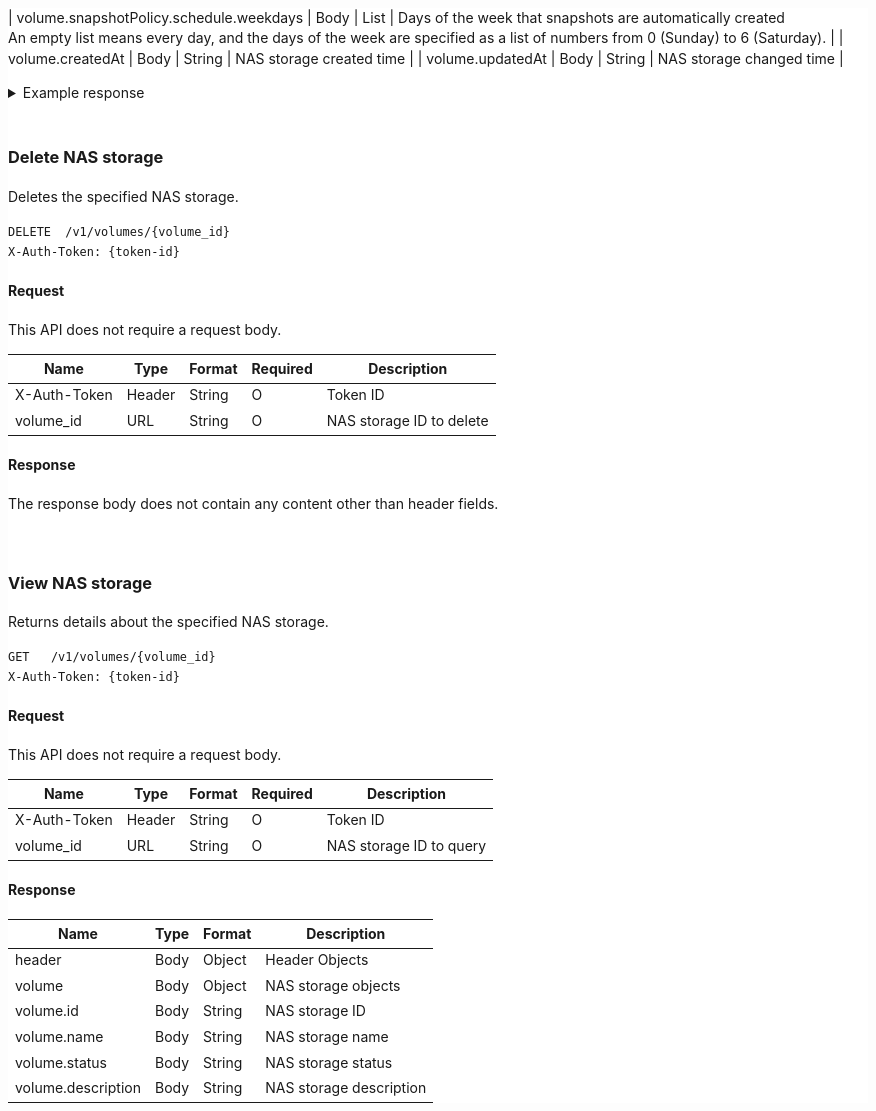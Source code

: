 | volume.snapshotPolicy.schedule.weekdays | Body | List | Days of the week that snapshots are automatically created<br>An empty list means every day, and the days of the week are specified as a list of numbers from 0 (Sunday) to 6 (Saturday). |
| volume.createdAt | Body | String | NAS storage created time |
| volume.updatedAt | Body | String | NAS storage changed time |

<details><summary>Example response</summary></details>

<br>

### Delete NAS storage

Deletes the specified NAS storage.

```
DELETE  /v1/volumes/{volume_id}
X-Auth-Token: {token-id}
```

#### Request

This API does not require a request body.

| Name | Type | Format | Required | Description |
| --- | --- | --- | --- | --- |
| X-Auth-Token | Header | String | O | Token ID |
| volume_id | URL | String | O | NAS storage ID to delete |

#### Response

The response body does not contain any content other than header fields.

<br>

### View NAS storage

Returns details about the specified NAS storage.

```
GET   /v1/volumes/{volume_id}
X-Auth-Token: {token-id}
```

#### Request

This API does not require a request body.

| Name | Type | Format | Required | Description |
| --- | --- | --- | --- | --- |
| X-Auth-Token | Header | String | O | Token ID |
| volume_id | URL | String | O | NAS storage ID to query |

#### Response

| Name | Type | Format | Description |
| --- | --- | --- | --- |
| header | Body | Object | Header Objects |
| volume | Body | Object | NAS storage objects |
| volume.id | Body | String | NAS storage ID |
| volume.name | Body | String | NAS storage name |
| volume.status | Body | String | NAS storage status |
| volume.description | Body | String | NAS storage description |